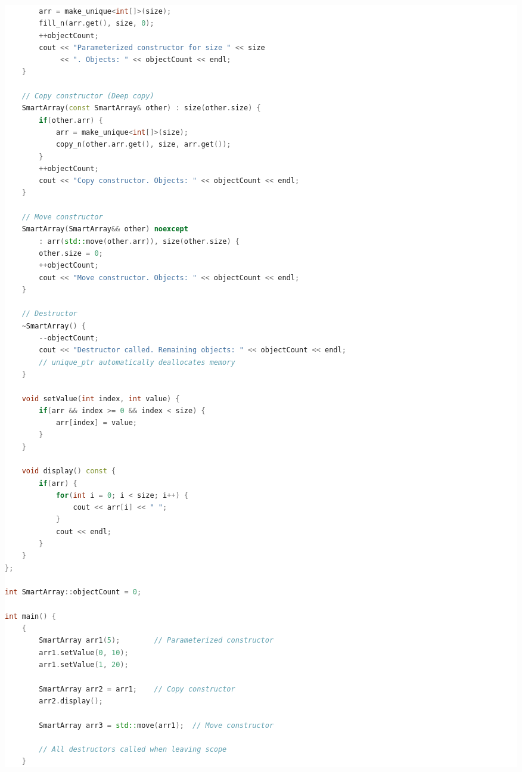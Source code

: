 ```cpp
        arr = make_unique<int[]>(size);
        fill_n(arr.get(), size, 0);
        ++objectCount;
        cout << "Parameterized constructor for size " << size 
             << ". Objects: " << objectCount << endl;
    }
    
    // Copy constructor (Deep copy)
    SmartArray(const SmartArray& other) : size(other.size) {
        if(other.arr) {
            arr = make_unique<int[]>(size);
            copy_n(other.arr.get(), size, arr.get());
        }
        ++objectCount;
        cout << "Copy constructor. Objects: " << objectCount << endl;
    }
    
    // Move constructor
    SmartArray(SmartArray&& other) noexcept 
        : arr(std::move(other.arr)), size(other.size) {
        other.size = 0;
        ++objectCount;
        cout << "Move constructor. Objects: " << objectCount << endl;
    }
    
    // Destructor
    ~SmartArray() {
        --objectCount;
        cout << "Destructor called. Remaining objects: " << objectCount << endl;
        // unique_ptr automatically deallocates memory
    }
    
    void setValue(int index, int value) {
        if(arr && index >= 0 && index < size) {
            arr[index] = value;
        }
    }
    
    void display() const {
        if(arr) {
            for(int i = 0; i < size; i++) {
                cout << arr[i] << " ";
            }
            cout << endl;
        }
    }
};

int SmartArray::objectCount = 0;

int main() {
    {
        SmartArray arr1(5);        // Parameterized constructor
        arr1.setValue(0, 10);
        arr1.setValue(1, 20);
        
        SmartArray arr2 = arr1;    // Copy constructor
        arr2.display();
        
        SmartArray arr3 = std::move(arr1);  // Move constructor
        
        // All destructors called when leaving scope
    }
```